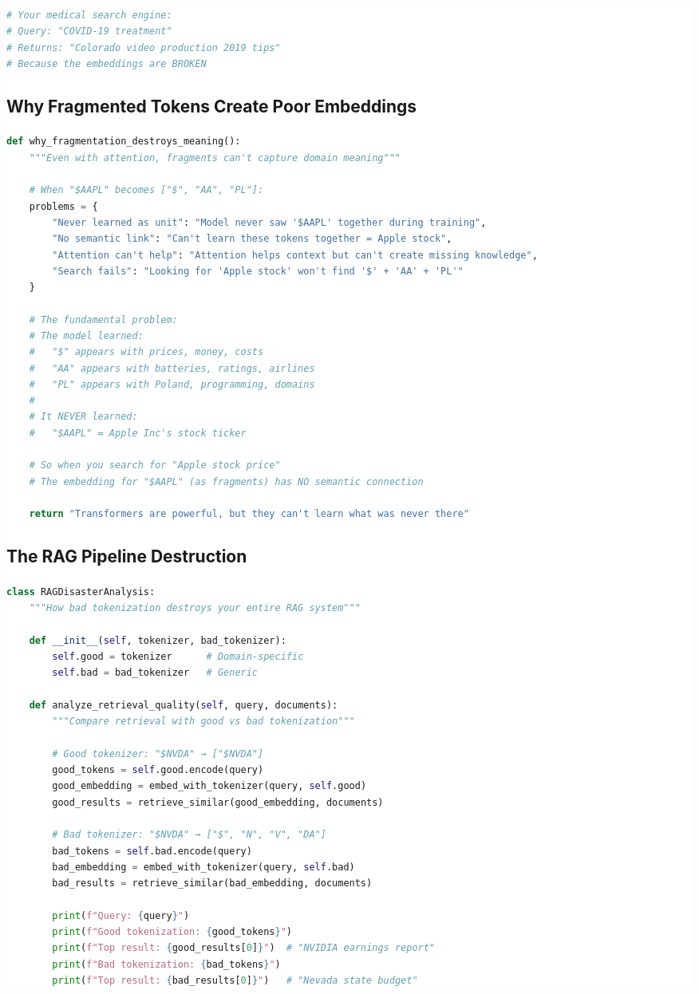 ```python
# Your medical search engine:
# Query: "COVID-19 treatment"
# Returns: "Colorado video production 2019 tips"
# Because the embeddings are BROKEN
```

## Why Fragmented Tokens Create Poor Embeddings

```python
def why_fragmentation_destroys_meaning():
    """Even with attention, fragments can't capture domain meaning"""
    
    # When "$AAPL" becomes ["$", "AA", "PL"]:
    problems = {
        "Never learned as unit": "Model never saw '$AAPL' together during training",
        "No semantic link": "Can't learn these tokens together = Apple stock",
        "Attention can't help": "Attention helps context but can't create missing knowledge",
        "Search fails": "Looking for 'Apple stock' won't find '$' + 'AA' + 'PL'"
    }
    
    # The fundamental problem:
    # The model learned:
    #   "$" appears with prices, money, costs
    #   "AA" appears with batteries, ratings, airlines
    #   "PL" appears with Poland, programming, domains
    # 
    # It NEVER learned:
    #   "$AAPL" = Apple Inc's stock ticker
    
    # So when you search for "Apple stock price"
    # The embedding for "$AAPL" (as fragments) has NO semantic connection
    
    return "Transformers are powerful, but they can't learn what was never there"
```

## The RAG Pipeline Destruction

```python
class RAGDisasterAnalysis:
    """How bad tokenization destroys your entire RAG system"""
    
    def __init__(self, tokenizer, bad_tokenizer):
        self.good = tokenizer      # Domain-specific
        self.bad = bad_tokenizer   # Generic
    
    def analyze_retrieval_quality(self, query, documents):
        """Compare retrieval with good vs bad tokenization"""
        
        # Good tokenizer: "$NVDA" → ["$NVDA"]
        good_tokens = self.good.encode(query)
        good_embedding = embed_with_tokenizer(query, self.good)
        good_results = retrieve_similar(good_embedding, documents)
        
        # Bad tokenizer: "$NVDA" → ["$", "N", "V", "DA"]
        bad_tokens = self.bad.encode(query)
        bad_embedding = embed_with_tokenizer(query, self.bad)
        bad_results = retrieve_similar(bad_embedding, documents)
        
        print(f"Query: {query}")
        print(f"Good tokenization: {good_tokens}")
        print(f"Top result: {good_results[0]}")  # "NVIDIA earnings report"
        print(f"Bad tokenization: {bad_tokens}")
        print(f"Top result: {bad_results[0]}")   # "Nevada state budget"
```